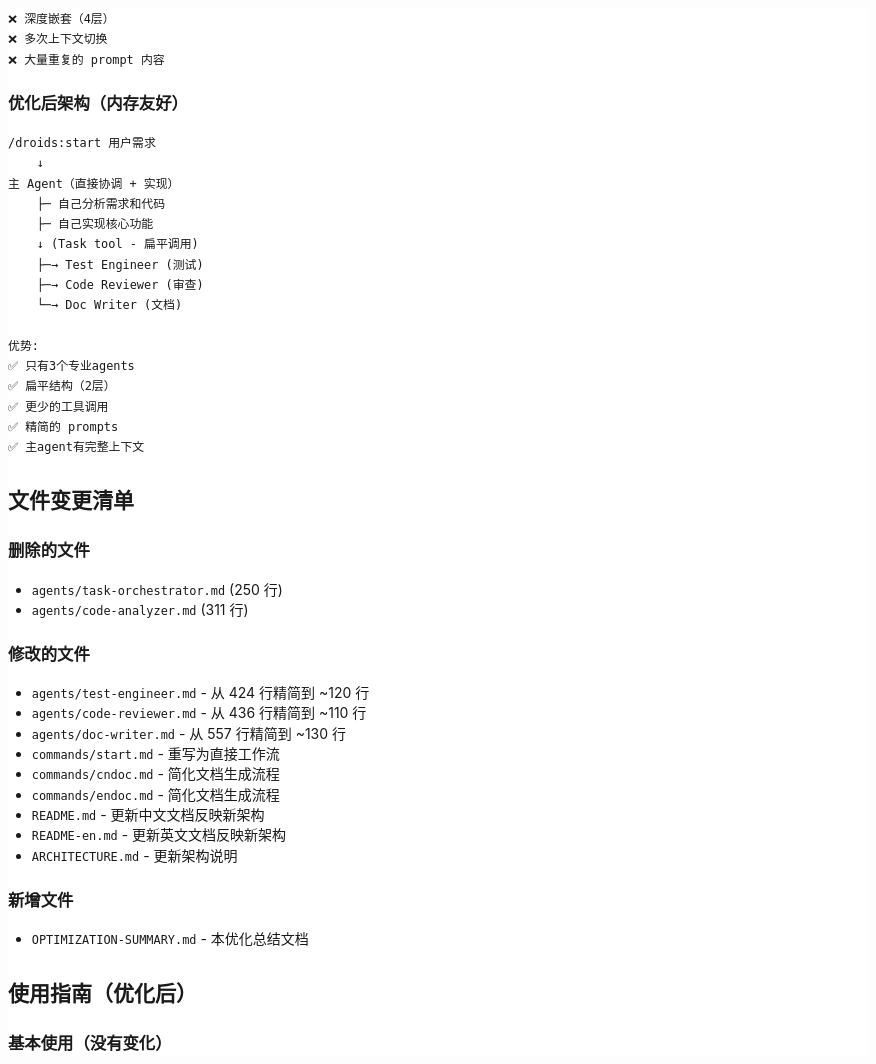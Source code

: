 ```
❌ 深度嵌套（4层）
❌ 多次上下文切换
❌ 大量重复的 prompt 内容
```

### 优化后架构（内存友好）
```
/droids:start 用户需求
    ↓
主 Agent（直接协调 + 实现）
    ├─ 自己分析需求和代码
    ├─ 自己实现核心功能
    ↓ (Task tool - 扁平调用)
    ├─→ Test Engineer (测试)
    ├─→ Code Reviewer (审查)  
    └─→ Doc Writer (文档)

优势:
✅ 只有3个专业agents
✅ 扁平结构（2层）
✅ 更少的工具调用
✅ 精简的 prompts
✅ 主agent有完整上下文
```

## 文件变更清单

### 删除的文件
- `agents/task-orchestrator.md` (250 行)
- `agents/code-analyzer.md` (311 行)

### 修改的文件
- `agents/test-engineer.md` - 从 424 行精简到 ~120 行
- `agents/code-reviewer.md` - 从 436 行精简到 ~110 行
- `agents/doc-writer.md` - 从 557 行精简到 ~130 行
- `commands/start.md` - 重写为直接工作流
- `commands/cndoc.md` - 简化文档生成流程
- `commands/endoc.md` - 简化文档生成流程
- `README.md` - 更新中文文档反映新架构
- `README-en.md` - 更新英文文档反映新架构
- `ARCHITECTURE.md` - 更新架构说明

### 新增文件
- `OPTIMIZATION-SUMMARY.md` - 本优化总结文档

## 使用指南（优化后）

### 基本使用（没有变化）

